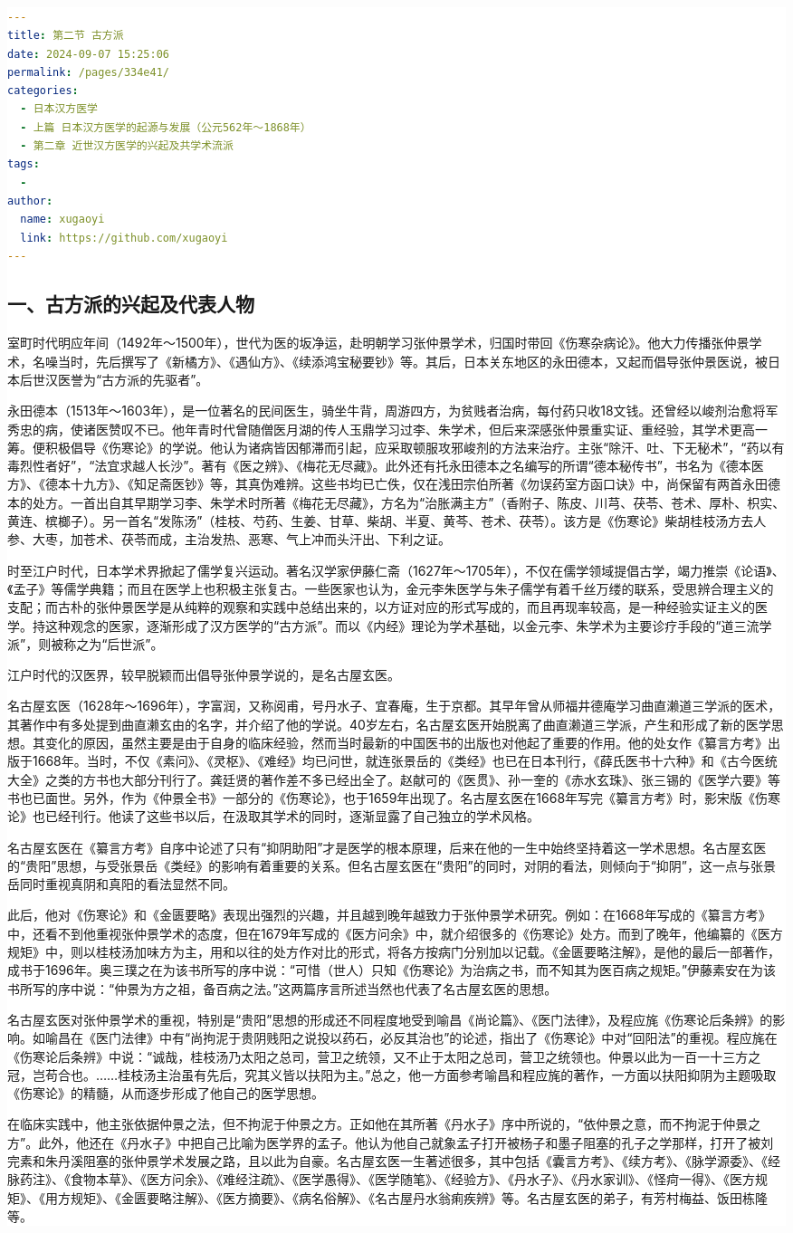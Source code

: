 ```yaml
---
title: 第二节 古方派
date: 2024-09-07 15:25:06
permalink: /pages/334e41/
categories:
  - 日本汉方医学
  - 上篇 日本汉方医学的起源与发展（公元562年～1868年）
  - 第二章 近世汉方医学的兴起及共学术流派
tags:
  - 
author: 
  name: xugaoyi
  link: https://github.com/xugaoyi
---
```

## 一、古方派的兴起及代表人物

室町时代明应年间（1492年～1500年），世代为医的坂净运，赴明朝学习张仲景学术，归国时带回《伤寒杂病论》。他大力传播张仲景学术，名噪当时，先后撰写了《新橘方》、《遇仙方》、《续添鸿宝秘要钞》等。其后，日本关东地区的永田德本，又起而倡导张仲景医说，被日本后世汉医誉为“古方派的先驱者”。

永田德本（1513年～1603年），是一位著名的民间医生，骑坐牛背，周游四方，为贫贱者治病，每付药只收18文钱。还曾经以峻剂治愈将军秀忠的病，使诸医赞叹不已。他年青时代曾随僧医月湖的传人玉鼎学习过李、朱学术，但后来深感张仲景重实证、重经验，其学术更高一筹。便积极倡导《伤寒论》的学说。他认为诸病皆因郁滞而引起，应采取顿服攻邪峻剂的方法来治疗。主张“除汗、吐、下无秘术”，“药以有毒烈性者好”，“法宜求越人长沙”。著有《医之辨》、《梅花无尽藏》。此外还有托永田德本之名编写的所谓“德本秘传书”，书名为《德本医方》、《德本十九方》、《知足斋医钞》等，其真伪难辨。这些书均已亡佚，仅在浅田宗伯所著《勿误药室方函口诀》中，尚保留有两首永田德本的处方。一首出自其早期学习李、朱学术时所著《梅花无尽藏》，方名为“治胀满主方”（香附子、陈皮、川芎、茯苓、苍术、厚朴、枳实、黄连、槟榔子）。另一首名“发陈汤”（桂枝、芍药、生姜、甘草、柴胡、半夏、黄芩、苍术、茯苓）。该方是《伤寒论》柴胡桂枝汤方去人参、大枣，加苍术、茯苓而成，主治发热、恶寒、气上冲而头汗出、下利之证。

时至江户时代，日本学术界掀起了儒学复兴运动。著名汉学家伊藤仁斋（1627年～1705年），不仅在儒学领域提倡古学，竭力推崇《论语》、《孟子》等儒学典籍；而且在医学上也积极主张复古。一些医家也认为，金元李朱医学与朱子儒学有着千丝万缕的联系，受思辨合理主义的支配；而古朴的张仲景医学是从纯粹的观察和实践中总结出来的，以方证对应的形式写成的，而且再现率较高，是一种经验实证主义的医学。持这种观念的医家，逐渐形成了汉方医学的“古方派”。而以《内经》理论为学术基础，以金元李、朱学术为主要诊疗手段的“道三流学派”，则被称之为“后世派”。

江户时代的汉医界，较早脱颖而出倡导张仲景学说的，是名古屋玄医。

名古屋玄医（1628年～1696年），字富润，又称阅甫，号丹水子、宜春庵，生于京都。其早年曾从师福井德庵学习曲直濑道三学派的医术，其著作中有多处提到曲直濑玄由的名字，并介绍了他的学说。40岁左右，名古屋玄医开始脱离了曲直濑道三学派，产生和形成了新的医学思想。其变化的原因，虽然主要是由于自身的临床经验，然而当时最新的中国医书的出版也对他起了重要的作用。他的处女作《纂言方考》出版于1668年。当时，不仅《素问》、《灵枢》、《难经》均已问世，就连张景岳的《类经》也已在日本刊行，《薛氏医书十六种》和《古今医统大全》之类的方书也大部分刊行了。龚廷贤的著作差不多已经出全了。赵献可的《医贯》、孙一奎的《赤水玄珠》、张三锡的《医学六要》等书也已面世。另外，作为《仲景全书》一部分的《伤寒论》，也于1659年出现了。名古屋玄医在1668年写完《纂言方考》时，影宋版《伤寒论》也已经刊行。他读了这些书以后，在汲取其学术的同时，逐渐显露了自己独立的学术风格。

名古屋玄医在《纂言方考》自序中论述了只有“抑阴助阳”才是医学的根本原理，后来在他的一生中始终坚持着这一学术思想。名古屋玄医的“贵阳”思想，与受张景岳《类经》的影响有着重要的关系。但名古屋玄医在“贵阳”的同时，对阴的看法，则倾向于“抑阴”，这一点与张景岳同时重视真阴和真阳的看法显然不同。

此后，他对《伤寒论》和《金匮要略》表现出强烈的兴趣，并且越到晚年越致力于张仲景学术研究。例如：在1668年写成的《纂言方考》中，还看不到他重视张仲景学术的态度，但在1679年写成的《医方问余》中，就介绍很多的《伤寒论》处方。而到了晚年，他编纂的《医方规矩》中，则以桂枝汤加味方为主，用和以往的处方作对比的形式，将各方按病门分别加以记载。《金匮要略注解》，是他的最后一部著作，成书于1696年。奥三璞之在为该书所写的序中说：“可惜（世人）只知《伤寒论》为治病之书，而不知其为医百病之规矩。”伊藤素安在为该书所写的序中说：“仲景为方之祖，备百病之法。”这两篇序言所述当然也代表了名古屋玄医的思想。

名古屋玄医对张仲景学术的重视，特别是“贵阳”思想的形成还不同程度地受到喻昌《尚论篇》、《医门法律》，及程应旄《伤寒论后条辨》的影响。如喻昌在《医门法律》中有“尚拘泥于贵阴贱阳之说投以药石，必反其治也”的论述，指出了《伤寒论》中对“回阳法”的重视。程应旄在《伤寒论后条辨》中说：“诚哉，桂枝汤乃太阳之总司，营卫之统领，又不止于太阳之总司，营卫之统领也。仲景以此为一百一十三方之冠，岂苟合也。……桂枝汤主治虽有先后，究其义皆以扶阳为主。”总之，他一方面参考喻昌和程应旄的著作，一方面以扶阳抑阴为主题吸取《伤寒论》的精髓，从而逐步形成了他自己的医学思想。

在临床实践中，他主张依据仲景之法，但不拘泥于仲景之方。正如他在其所著《丹水子》序中所说的，“依仲景之意，而不拘泥于仲景之方”。此外，他还在《丹水子》中把自己比喻为医学界的孟子。他认为他自己就象孟子打开被杨子和墨子阻塞的孔子之学那样，打开了被刘完素和朱丹溪阻塞的张仲景学术发展之路，且以此为自豪。名古屋玄医一生著述很多，其中包括《囊言方考》、《续方考》、《脉学源委》、《经脉药注》、《食物本草》、《医方问余》、《难经注疏》、《医学愚得》、《医学随笔》、《经验方》、《丹水子》、《丹水家训》、《怪疴一得》、《医方规矩》、《用方规矩》、《金匮要略注解》、《医方摘要》、《病名俗解》、《名古屋丹水翁痢疾辨》等。名古屋玄医的弟子，有芳村梅益、饭田栋隆等。
